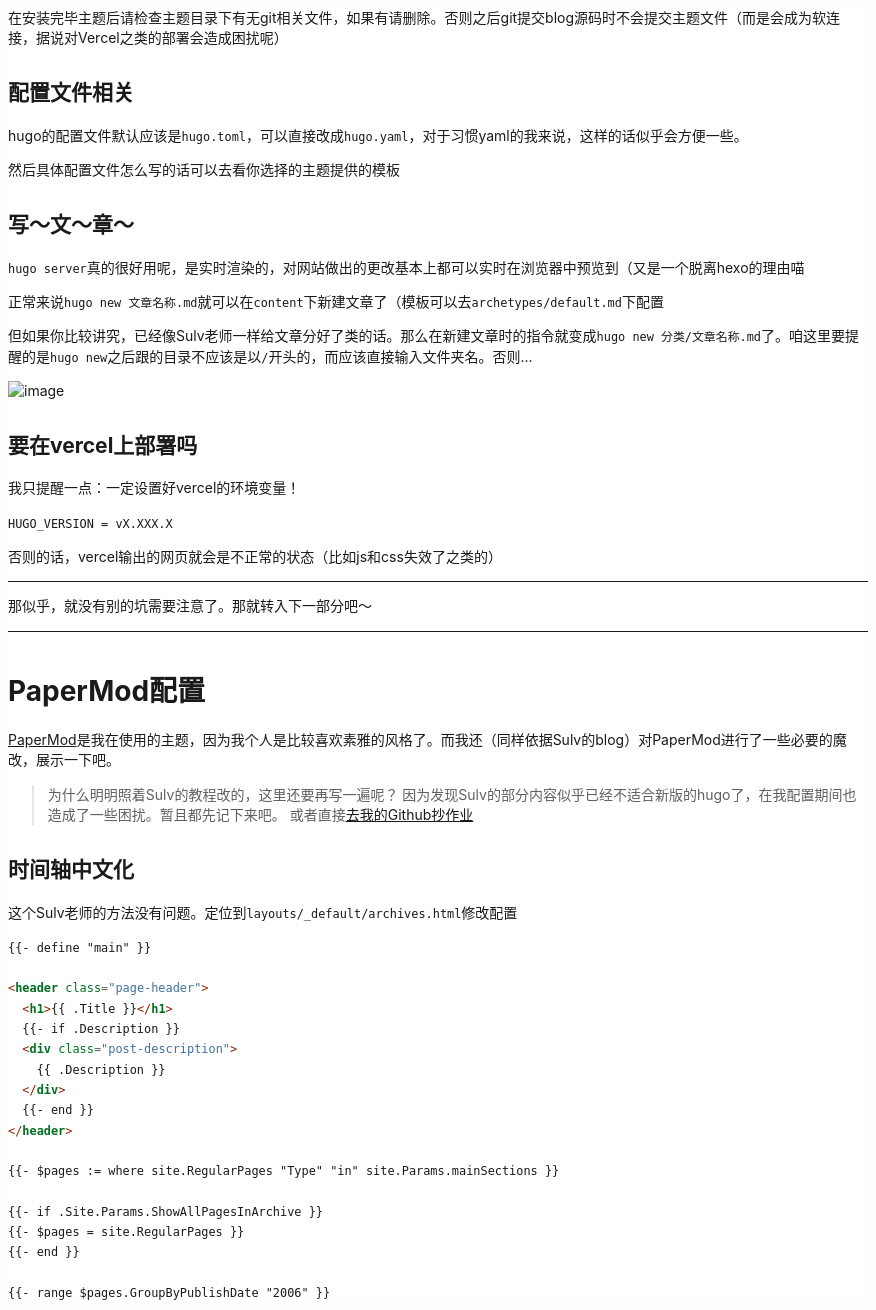 在安装完毕主题后请检查主题目录下有无git相关文件，如果有请删除。否则之后git提交blog源码时不会提交主题文件（而是会成为软连接，据说对Vercel之类的部署会造成困扰呢）

## 配置文件相关

hugo的配置文件默认应该是`hugo.toml`，可以直接改成`hugo.yaml`，对于习惯yaml的我来说，这样的话似乎会方便一些。

然后具体配置文件怎么写的话可以去看你选择的主题提供的模板

## 写～文～章～

`hugo server`真的很好用呢，是实时渲染的，对网站做出的更改基本上都可以实时在浏览器中预览到（又是一个脱离hexo的理由喵

正常来说`hugo new 文章名称.md`就可以在`content`下新建文章了（模板可以去`archetypes/default.md`下配置

但如果你比较讲究，已经像Sulv老师一样给文章分好了类的话。那么在新建文章时的指令就变成`hugo new 分类/文章名称.md`了。咱这里要提醒的是`hugo new`之后跟的目录不应该是以`/`开头的，而应该直接输入文件夹名。否则...

![image](https://github.com/maxlen727/picx-images-hosting/raw/master/20240221/image.40f0j28qwrq0.webp)

## 要在vercel上部署吗

我只提醒一点：一定设置好vercel的环境变量！

```
HUGO_VERSION = vX.XXX.X
```

否则的话，vercel输出的网页就会是不正常的状态（比如js和css失效了之类的）

---

那似乎，就没有别的坑需要注意了。那就转入下一部分吧～

---

# PaperMod配置

[PaperMod](https://github.com/adityatelange/hugo-PaperMod)是我在使用的主题，因为我个人是比较喜欢素雅的风格了。而我还（同样依据Sulv的blog）对PaperMod进行了一些必要的魔改，展示一下吧。

> 为什么明明照着Sulv的教程改的，这里还要再写一遍呢？
> 因为发现Sulv的部分内容似乎已经不适合新版的hugo了，在我配置期间也造成了一些困扰。暂且都先记下来吧。
> 或者直接[去我的Github抄作业](https://github.com/maxlen727/maxtalk)

## 时间轴中文化

这个Sulv老师的方法没有问题。定位到`layouts/_default/archives.html`修改配置

```html
{{- define "main" }}

<header class="page-header">
  <h1>{{ .Title }}</h1>
  {{- if .Description }}
  <div class="post-description">
    {{ .Description }}
  </div>
  {{- end }}
</header>

{{- $pages := where site.RegularPages "Type" "in" site.Params.mainSections }}

{{- if .Site.Params.ShowAllPagesInArchive }}
{{- $pages = site.RegularPages }}
{{- end }}

{{- range $pages.GroupByPublishDate "2006" }}
```
